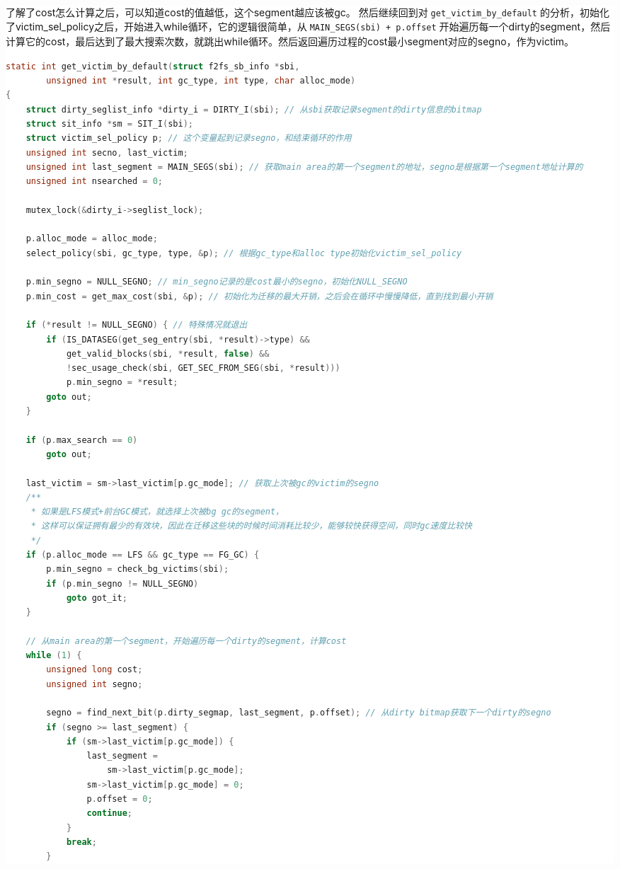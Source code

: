 了解了cost怎么计算之后，可以知道cost的值越低，这个segment越应该被gc。
然后继续回到对 `get_victim_by_default` 的分析，初始化了victim_sel_policy之后，开始进入while循环，它的逻辑很简单，从 `MAIN_SEGS(sbi) + p.offset` 开始遍历每一个dirty的segment，然后计算它的cost，最后达到了最大搜索次数，就跳出while循环。然后返回遍历过程的cost最小segment对应的segno，作为victim。
```c
static int get_victim_by_default(struct f2fs_sb_info *sbi,
		unsigned int *result, int gc_type, int type, char alloc_mode)
{
	struct dirty_seglist_info *dirty_i = DIRTY_I(sbi); // 从sbi获取记录segment的dirty信息的bitmap
	struct sit_info *sm = SIT_I(sbi);
	struct victim_sel_policy p; // 这个变量起到记录segno，和结束循环的作用
	unsigned int secno, last_victim;
	unsigned int last_segment = MAIN_SEGS(sbi); // 获取main area的第一个segment的地址，segno是根据第一个segment地址计算的
	unsigned int nsearched = 0;

	mutex_lock(&dirty_i->seglist_lock);

	p.alloc_mode = alloc_mode;
	select_policy(sbi, gc_type, type, &p); // 根据gc_type和alloc type初始化victim_sel_policy

	p.min_segno = NULL_SEGNO; // min_segno记录的是cost最小的segno，初始化NULL_SEGNO
	p.min_cost = get_max_cost(sbi, &p); // 初始化为迁移的最大开销，之后会在循环中慢慢降低，直到找到最小开销

	if (*result != NULL_SEGNO) { // 特殊情况就退出
		if (IS_DATASEG(get_seg_entry(sbi, *result)->type) &&
			get_valid_blocks(sbi, *result, false) &&
			!sec_usage_check(sbi, GET_SEC_FROM_SEG(sbi, *result)))
			p.min_segno = *result;
		goto out;
	}

	if (p.max_search == 0)
		goto out;

	last_victim = sm->last_victim[p.gc_mode]; // 获取上次被gc的victim的segno
	/**
	 * 如果是LFS模式+前台GC模式，就选择上次被bg gc的segment，
	 * 这样可以保证拥有最少的有效块，因此在迁移这些块的时候时间消耗比较少，能够较快获得空间，同时gc速度比较快
	 */
	if (p.alloc_mode == LFS && gc_type == FG_GC) {
		p.min_segno = check_bg_victims(sbi);
		if (p.min_segno != NULL_SEGNO)
			goto got_it;
	}

	// 从main area的第一个segment，开始遍历每一个dirty的segment，计算cost
	while (1) {
		unsigned long cost;
		unsigned int segno;

		segno = find_next_bit(p.dirty_segmap, last_segment, p.offset); // 从dirty bitmap获取下一个dirty的segno
		if (segno >= last_segment) {
			if (sm->last_victim[p.gc_mode]) {
				last_segment =
					sm->last_victim[p.gc_mode];
				sm->last_victim[p.gc_mode] = 0;
				p.offset = 0;
				continue;
			}
			break;
		}

```